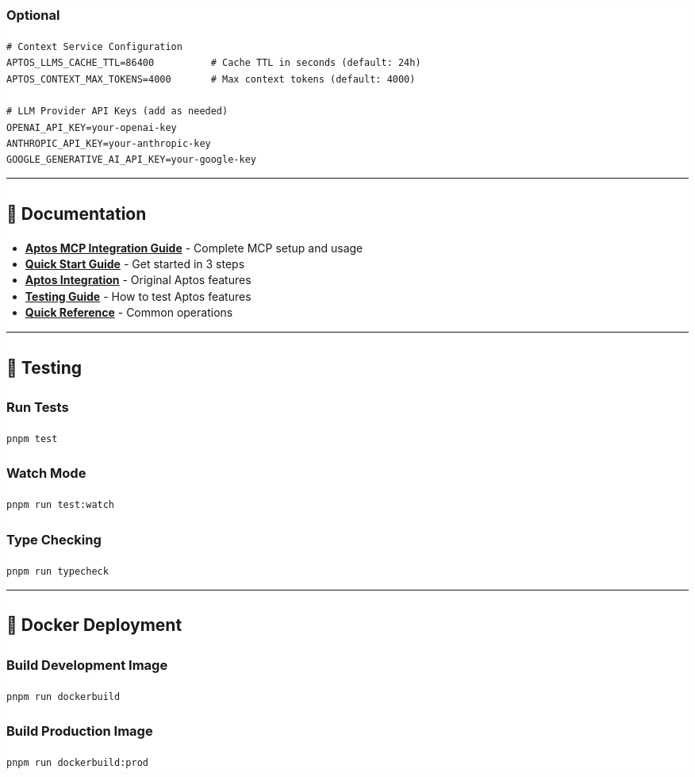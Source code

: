 ### Optional

```env
# Context Service Configuration
APTOS_LLMS_CACHE_TTL=86400          # Cache TTL in seconds (default: 24h)
APTOS_CONTEXT_MAX_TOKENS=4000       # Max context tokens (default: 4000)

# LLM Provider API Keys (add as needed)
OPENAI_API_KEY=your-openai-key
ANTHROPIC_API_KEY=your-anthropic-key
GOOGLE_GENERATIVE_AI_API_KEY=your-google-key
```

---

## 📖 Documentation

- **[Aptos MCP Integration Guide](./APTOS_MCP_INTEGRATION.md)** - Complete MCP setup and usage
- **[Quick Start Guide](./APTOS_MCP_QUICKSTART.md)** - Get started in 3 steps
- **[Aptos Integration](./docs/APTOS_INTEGRATION.md)** - Original Aptos features
- **[Testing Guide](./docs/APTOS_TESTING_GUIDE.md)** - How to test Aptos features
- **[Quick Reference](./docs/APTOS_QUICK_REFERENCE.md)** - Common operations

---

## 🧪 Testing

### Run Tests
```bash
pnpm test
```

### Watch Mode
```bash
pnpm run test:watch
```

### Type Checking
```bash
pnpm run typecheck
```

---

## 🐳 Docker Deployment

### Build Development Image
```bash
pnpm run dockerbuild
```

### Build Production Image
```bash
pnpm run dockerbuild:prod
```
